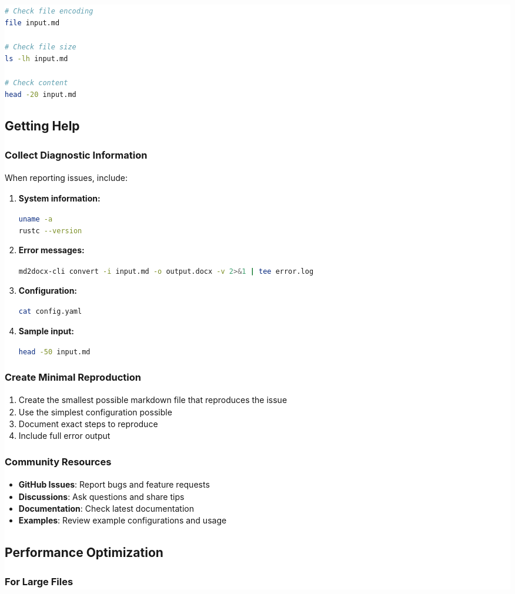 ```bash
# Check file encoding
file input.md

# Check file size
ls -lh input.md

# Check content
head -20 input.md
```

## Getting Help

### Collect Diagnostic Information

When reporting issues, include:

1. **System information:**
   ```bash
   uname -a
   rustc --version
   ```

2. **Error messages:**
   ```bash
   md2docx-cli convert -i input.md -o output.docx -v 2>&1 | tee error.log
   ```

3. **Configuration:**
   ```bash
   cat config.yaml
   ```

4. **Sample input:**
   ```bash
   head -50 input.md
   ```

### Create Minimal Reproduction

1. Create the smallest possible markdown file that reproduces the issue
2. Use the simplest configuration possible
3. Document exact steps to reproduce
4. Include full error output

### Community Resources

- **GitHub Issues**: Report bugs and feature requests
- **Discussions**: Ask questions and share tips
- **Documentation**: Check latest documentation
- **Examples**: Review example configurations and usage

## Performance Optimization

### For Large Files
